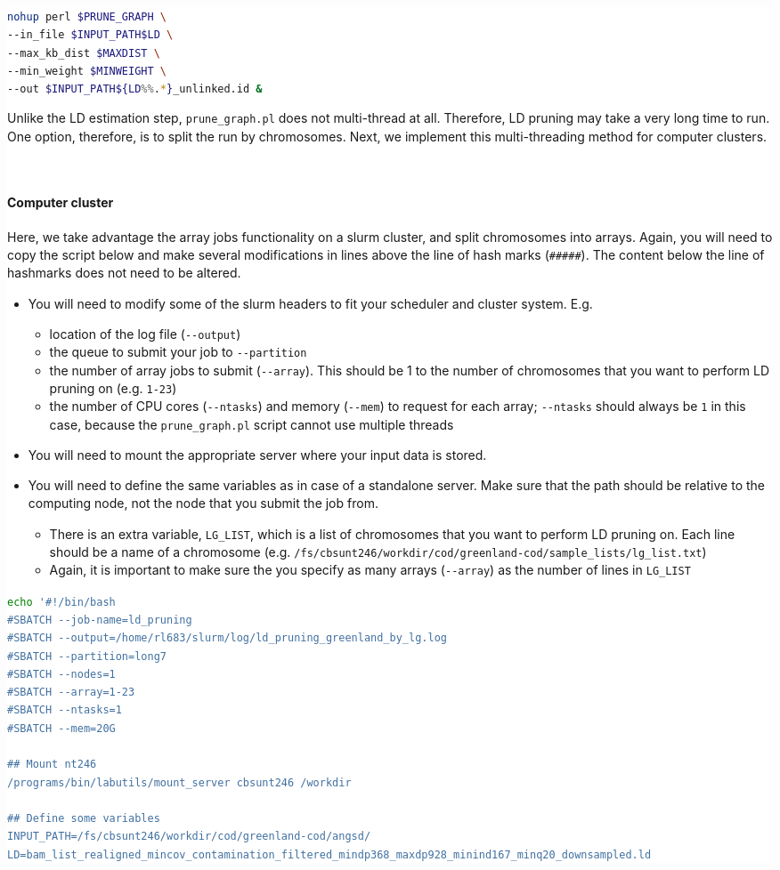 ``` bash
nohup perl $PRUNE_GRAPH \
--in_file $INPUT_PATH$LD \
--max_kb_dist $MAXDIST \
--min_weight $MINWEIGHT \
--out $INPUT_PATH${LD%%.*}_unlinked.id &
```

Unlike the LD estimation step, `prune_graph.pl` does not multi-thread at
all. Therefore, LD pruning may take a very long time to run. One option,
therefore, is to split the run by chromosomes. Next, we implement this
multi-threading method for computer clusters.

<br>

#### Computer cluster

Here, we take advantage the array jobs functionality on a slurm cluster,
and split chromosomes into arrays. Again, you will need to copy the
script below and make several modifications in lines above the line of
hash marks (`#####`). The content below the line of hashmarks does not
need to be altered.

  - You will need to modify some of the slurm headers to fit your
    scheduler and cluster system. E.g.
    
      - location of the log file (`--output`)
      - the queue to submit your job to `--partition`
      - the number of array jobs to submit (`--array`). This should be 1
        to the number of chromosomes that you want to perform LD pruning
        on (e.g. `1-23`)
      - the number of CPU cores (`--ntasks`) and memory (`--mem`) to
        request for each array; `--ntasks` should always be `1` in this
        case, because the `prune_graph.pl` script cannot use multiple
        threads

  - You will need to mount the appropriate server where your input data
    is stored.

  - You will need to define the same variables as in case of a
    standalone server. Make sure that the path should be relative to the
    computing node, not the node that you submit the job from.
    
      - There is an extra variable, `LG_LIST`, which is a list of
        chromosomes that you want to perform LD pruning on. Each line
        should be a name of a chromosome
        (e.g. `/fs/cbsunt246/workdir/cod/greenland-cod/sample_lists/lg_list.txt`)
      - Again, it is important to make sure the you specify as many
        arrays (`--array`) as the number of lines in `LG_LIST`



``` bash
echo '#!/bin/bash
#SBATCH --job-name=ld_pruning
#SBATCH --output=/home/rl683/slurm/log/ld_pruning_greenland_by_lg.log
#SBATCH --partition=long7
#SBATCH --nodes=1
#SBATCH --array=1-23
#SBATCH --ntasks=1
#SBATCH --mem=20G

## Mount nt246
/programs/bin/labutils/mount_server cbsunt246 /workdir

## Define some variables
INPUT_PATH=/fs/cbsunt246/workdir/cod/greenland-cod/angsd/
LD=bam_list_realigned_mincov_contamination_filtered_mindp368_maxdp928_minind167_minq20_downsampled.ld
```